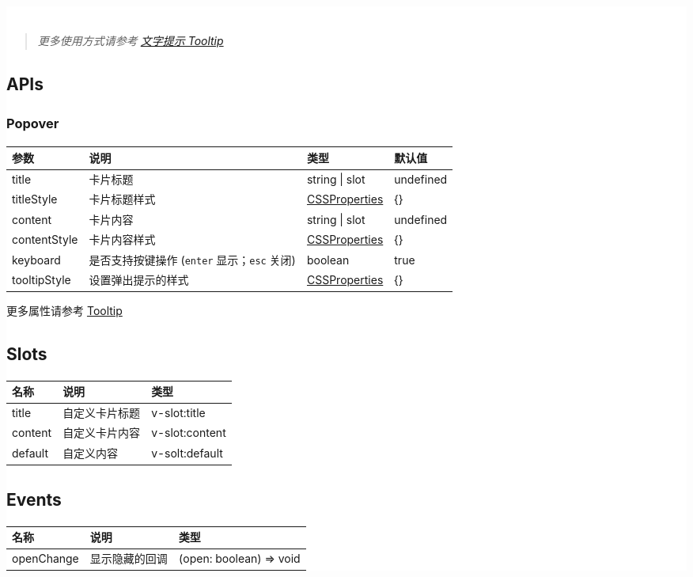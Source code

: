 <br/>

> *更多使用方式请参考 [文字提示 Tooltip](https://themusecatcher.github.io/vue-amazing-ui/guide/components/tooltip.html)*

## APIs

### Popover

参数 | 说明 | 类型 | 默认值
:-- | :-- | :-- | :--
title | 卡片标题 | string &#124; slot | undefined
titleStyle | 卡片标题样式 | [CSSProperties](https://cn.vuejs.org/api/utility-types.html#cssproperties) | {}
content | 卡片内容 | string &#124; slot | undefined
contentStyle | 卡片内容样式 | [CSSProperties](https://cn.vuejs.org/api/utility-types.html#cssproperties) | {}
keyboard | 是否支持按键操作 (`enter` 显示；`esc` 关闭) | boolean | true
tooltipStyle | 设置弹出提示的样式 | [CSSProperties](https://cn.vuejs.org/api/utility-types.html#cssproperties) | {}

更多属性请参考 [Tooltip](https://themusecatcher.github.io/vue-amazing-ui/guide/components/tooltip.html#tooltip)

## Slots

名称 | 说明 | 类型
:-- | :-- | :--
title | 自定义卡片标题 | v-slot:title
content | 自定义卡片内容 | v-slot:content
default | 自定义内容 | v-solt:default

## Events

名称 | 说明 | 类型
:-- | :-- | :--
openChange | 显示隐藏的回调 | (open: boolean) => void
